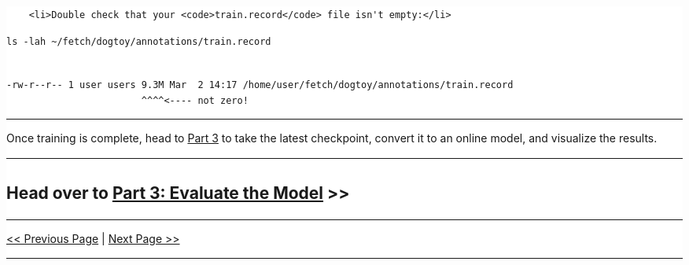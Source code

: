         <li>Double check that your <code>train.record</code> file isn't empty:</li>
<pre><code class="language-text">ls -lah ~/fetch/dogtoy/annotations/train.record</code></pre>

<pre><code class="language-text">
-rw-r--r-- 1 user users 9.3M Mar  2 14:17 /home/user/fetch/dogtoy/annotations/train.record
                        ^^^^<---- not zero!
</code></pre>

<hr />
<p>
    Once training is complete, head to <a href="fetch3.html">Part 3</a> to take the latest checkpoint, convert it to an online model, and visualize the results.
</p>
<hr />
<h2>Head over to <a href="fetch3.html">Part 3: Evaluate the Model</a> >></h2>
<hr />

<p>
<a href="fetch1.html"><< Previous Page</a> | <a href="fetch3.html">Next Page >></a>
</p>
<hr />

</div>
